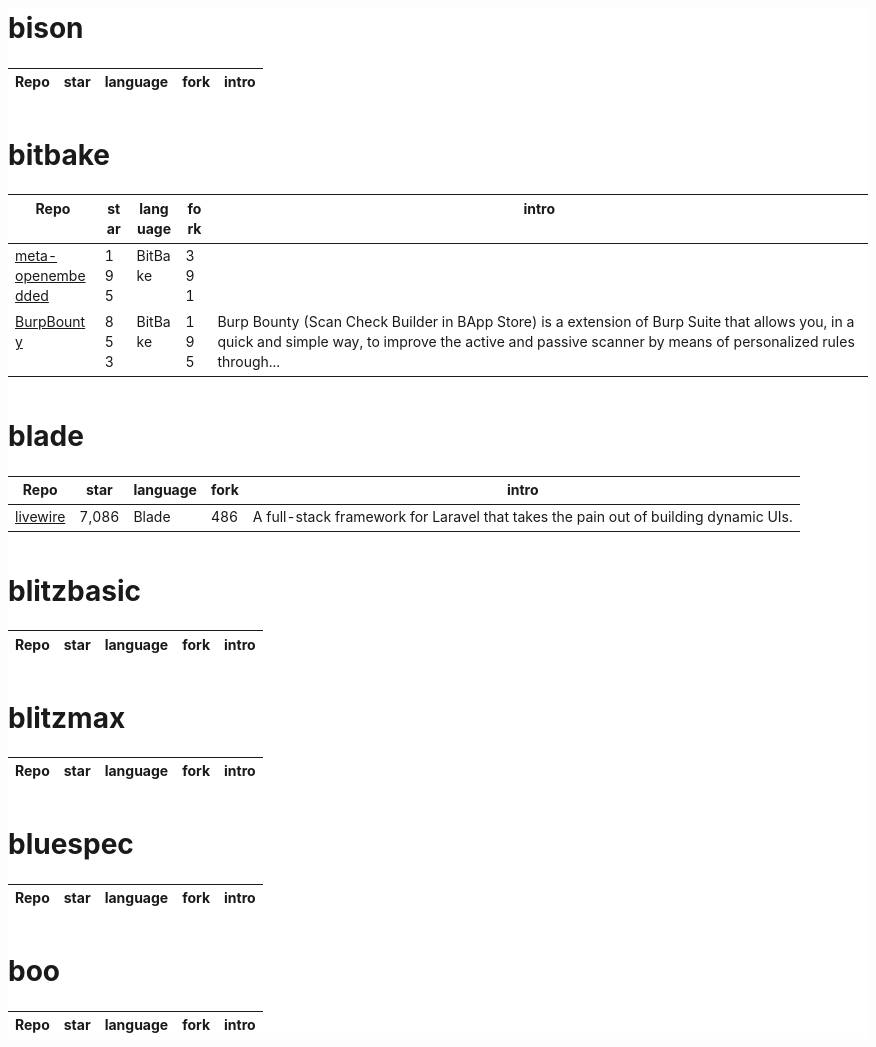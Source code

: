 
# bison

Repo|star|language|fork|intro
-|-|-|-|-



# bitbake

Repo|star|language|fork|intro
-|-|-|-|-
[meta-openembedded](https://github.com/openembedded/meta-openembedded)|195|BitBake|391|
[BurpBounty](https://github.com/wagiro/BurpBounty)|853|BitBake|195|Burp Bounty (Scan Check Builder in BApp Store) is a extension of Burp Suite that allows you, in a quick and simple way, to improve the active and passive scanner by means of personalized rules through...


# blade

Repo|star|language|fork|intro
-|-|-|-|-
[livewire](https://github.com/livewire/livewire)|7,086|Blade|486|A full-stack framework for Laravel that takes the pain out of building dynamic UIs.


# blitzbasic

Repo|star|language|fork|intro
-|-|-|-|-



# blitzmax

Repo|star|language|fork|intro
-|-|-|-|-



# bluespec

Repo|star|language|fork|intro
-|-|-|-|-



# boo

Repo|star|language|fork|intro
-|-|-|-|-
